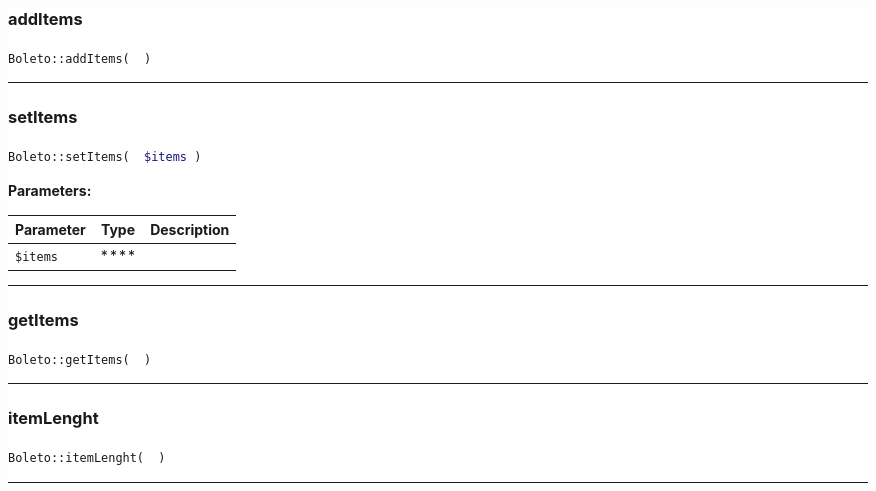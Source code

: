 ### addItems



```php
Boleto::addItems(  )
```







---

### setItems



```php
Boleto::setItems(  $items )
```




**Parameters:**

| Parameter | Type | Description |
|-----------|------|-------------|
| `$items` | **** |  |




---

### getItems



```php
Boleto::getItems(  )
```







---

### itemLenght



```php
Boleto::itemLenght(  )
```







---
